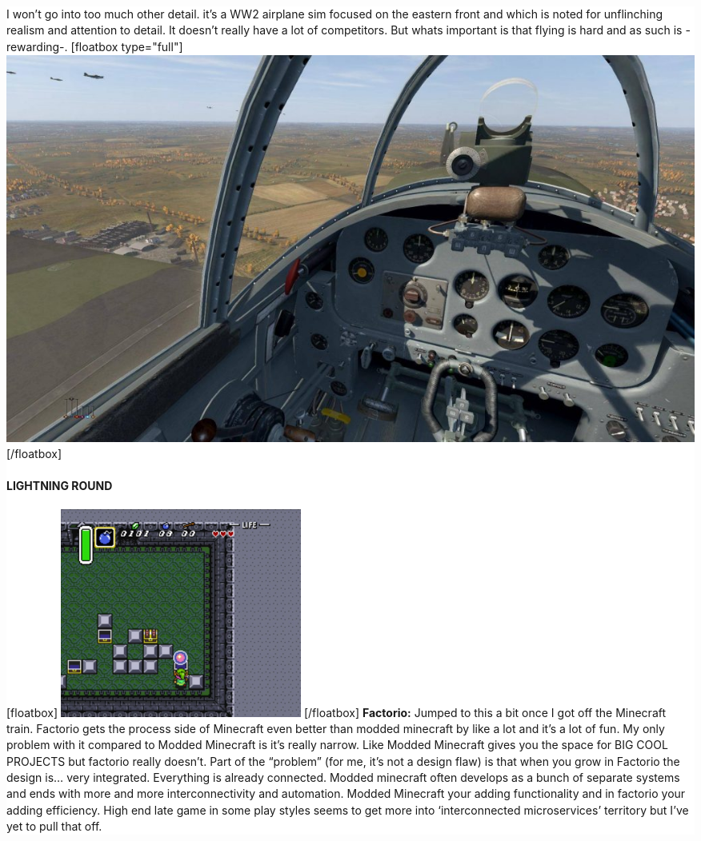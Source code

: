 I won’t go into too much other detail. it’s a WW2 airplane sim focused on the eastern front and which is noted for unflinching realism and attention to detail. It doesn’t really have a lot of competitors. But whats important is that flying is hard and as such is -rewarding-.
[floatbox type="full"]
![il2](il2.jpg "il2")
[/floatbox]

#### LIGHTNING ROUND
[floatbox]
![alttp](alttp.png?lightbox)
[/floatbox]
**Factorio:** Jumped to this a bit once I got off the Minecraft train. Factorio gets the process side of Minecraft even better than modded minecraft by like a lot and it’s a lot of fun. My only problem with it compared to Modded Minecraft is it’s really narrow. Like Modded Minecraft gives you the space for BIG COOL PROJECTS but factorio really doesn’t. Part of the “problem” (for me, it’s not a design flaw) is that when you grow in Factorio the design is… very integrated. Everything is already connected. Modded minecraft often develops as a bunch of separate systems and ends with more and more interconnectivity and automation. Modded Minecraft your adding functionality and in factorio your adding efficiency. High end late game in some play styles seems to get more into ‘interconnected microservices’ territory but I’ve yet to pull that off.
